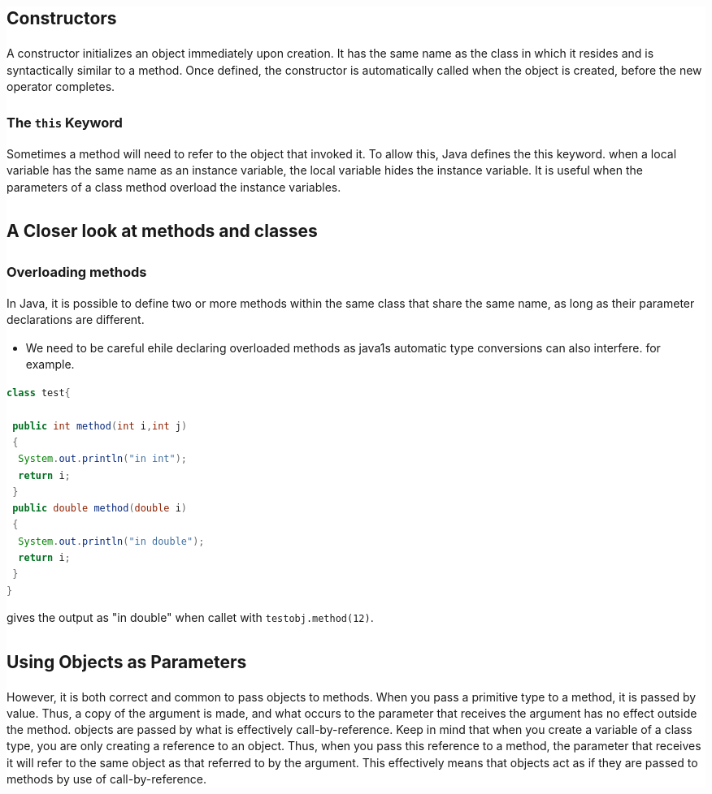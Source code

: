 ## Constructors

A constructor initializes an object immediately upon creation. It has the
same name as the class in which it resides and is syntactically similar to a
method.
Once defined, the constructor is automatically called when the object
is created, before the new operator completes.

### The `this` Keyword

Sometimes a method will need to refer to the object that invoked it. To allow
this, Java defines the this keyword. when a local variable has the
same name as an instance variable, the local variable hides the instance
variable. It is useful when the parameters of a class method overload the instance variables.

## A Closer look at methods and classes

### Overloading methods

In Java, it is possible to define two or more methods within the same class that
share the same name, as long as their parameter declarations are different.

- We need to be careful ehile declaring overloaded methods as java1s automatic type conversions can also interfere.
for example.

```java
class test{

 public int method(int i,int j)
 {
  System.out.println("in int");
  return i;
 }
 public double method(double i)
 {
  System.out.println("in double");
  return i;
 }
}
```

gives the output as "in double" when callet with ``testobj.method(12)``.

## Using Objects as Parameters

However, it is both correct and common to pass objects to methods.
When you pass a primitive type to a method, it is passed by value. Thus, a
copy of the argument is made, and what occurs to the parameter that receives
the argument has no effect outside the method.
objects are passed by what is effectively call-by-reference. Keep in
mind that when you create a variable of a class type, you are only creating a
reference to an object. Thus, when you pass this reference to a method, the
parameter that receives it will refer to the same object as that referred to by the
argument. This effectively means that objects act as if they are passed to
methods by use of call-by-reference.
